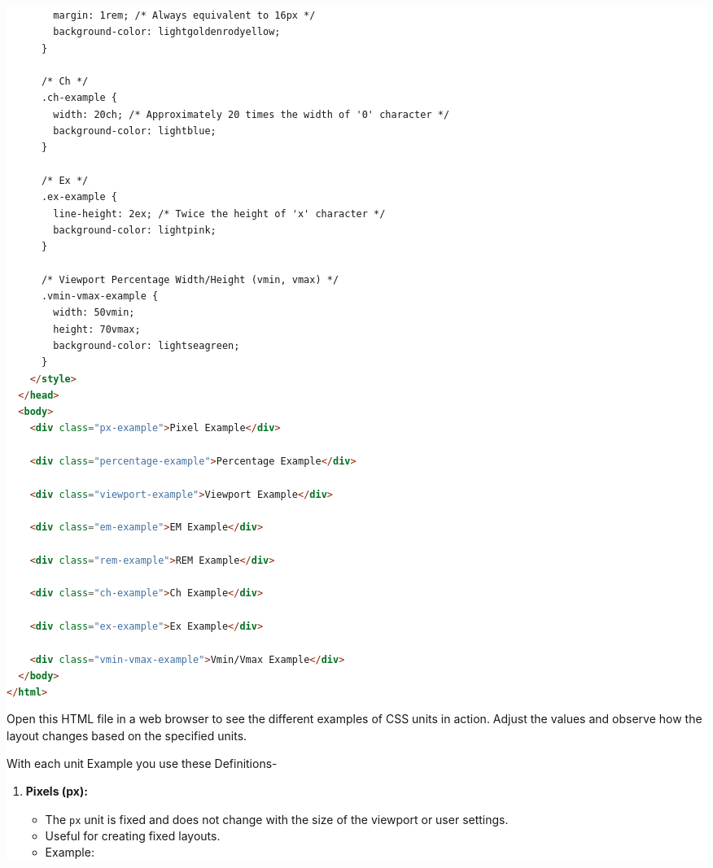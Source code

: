 ```html
        margin: 1rem; /* Always equivalent to 16px */
        background-color: lightgoldenrodyellow;
      }

      /* Ch */
      .ch-example {
        width: 20ch; /* Approximately 20 times the width of '0' character */
        background-color: lightblue;
      }

      /* Ex */
      .ex-example {
        line-height: 2ex; /* Twice the height of 'x' character */
        background-color: lightpink;
      }

      /* Viewport Percentage Width/Height (vmin, vmax) */
      .vmin-vmax-example {
        width: 50vmin;
        height: 70vmax;
        background-color: lightseagreen;
      }
    </style>
  </head>
  <body>
    <div class="px-example">Pixel Example</div>

    <div class="percentage-example">Percentage Example</div>

    <div class="viewport-example">Viewport Example</div>

    <div class="em-example">EM Example</div>

    <div class="rem-example">REM Example</div>

    <div class="ch-example">Ch Example</div>

    <div class="ex-example">Ex Example</div>

    <div class="vmin-vmax-example">Vmin/Vmax Example</div>
  </body>
</html>
```

Open this HTML file in a web browser to see the different examples of CSS units in action. Adjust the values and observe how the layout changes based on the specified units.

With each unit Example you use these Definitions-

1. **Pixels (px):**

   - The `px` unit is fixed and does not change with the size of the viewport or user settings.
   - Useful for creating fixed layouts.
   - Example:
